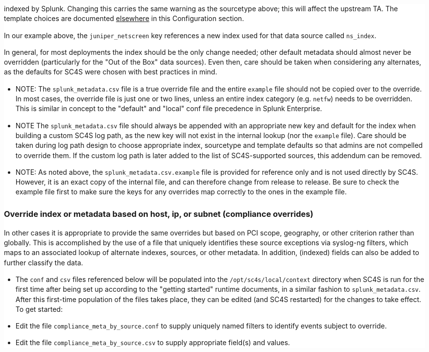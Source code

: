    indexed by Splunk.  Changing this carries the same warning as the sourcetype above; this will affect the upstream TA.  The template
   choices are documented [elsewhere](configuration.md#splunk-connect-for-syslog-output-templates-syslog-ng-templates) in this Configuration section.

In our example above, the `juniper_netscreen` key references a new index used for that data source called `ns_index`.

In general, for most deployments the index should be the only change needed; other default metadata should almost
never be overridden (particularly for the "Out of the Box" data sources).  Even then, care should be taken when considering any alternates,
as the defaults for SC4S were chosen with best practices in mind.

* NOTE:  The `splunk_metadata.csv` file is a true override file and the entire `example` file should not be copied over to the
override.  In most cases, the override file is just one or two lines, unless an entire index category (e.g. `netfw`) needs to be overridden.
This is similar in concept to the "default" and "local" conf file precedence in Splunk Enterprise.

* NOTE The `splunk_metadata.csv` file should always be appended with an appropriate new key and default for the index when building a custom
SC4S log path, as the new key will not exist in the internal lookup (nor the `example` file).  Care should be taken during log path design to
choose appropriate index, sourcetype and template defaults so that admins are not compelled to override them.  If the custom log path is later
added to the list of SC4S-supported sources, this addendum can be removed.

* NOTE:  As noted above, the `splunk_metadata.csv.example` file is provided for reference only and is not used directly by SC4S.  However,
it is an exact copy of the internal file, and can therefore change from release to release.  Be sure to check the example file first to make
sure the keys for any overrides map correctly to the ones in the example file.

### Override index or metadata based on host, ip, or subnet (compliance overrides)

In other cases it is appropriate to provide the same overrides but based on PCI scope, geography, or other criterion rather than globally.
This is accomplished by the use of a file that uniquely identifies these source exceptions via syslog-ng filters,
which maps to an associated lookup of alternate indexes, sources, or other metadata.  In addition, (indexed) fields can also be
added to further classify the data.

* The `conf` and `csv` files referenced below will be populated into the `/opt/sc4s/local/context` directory when SC4S is run for the first
time after being set up according to the "getting started" runtime documents, in a similar fashion to `splunk_metadata.csv`.
After this first-time population of the files takes place, they can be edited (and SC4S restarted) for the changes to take effect.  To get started:

* Edit the file ``compliance_meta_by_source.conf`` to supply uniquely named filters to identify events subject to override.
* Edit the file ``compliance_meta_by_source.csv`` to supply appropriate field(s) and values.
